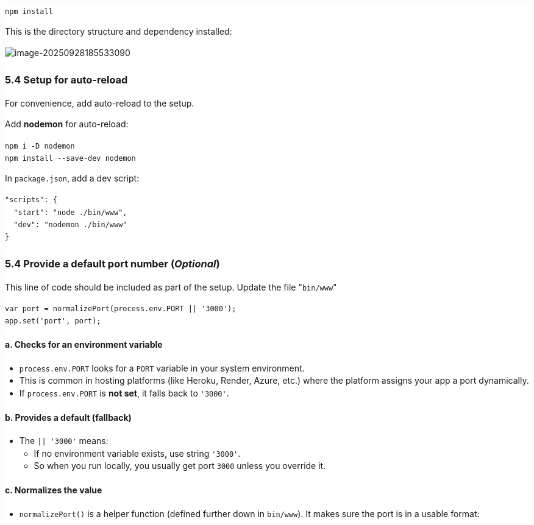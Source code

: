 ```
npm install
```

This is the directory structure and dependency installed: 

![image-20250928185533090](C:\Users\user\projects\Emeritus-FullStackAI\Module10\Mod10-Task1\task1app\public\images\setup1.png)



### 5.4 Setup for auto-reload

For convenience, add auto-reload to the setup.

Add **nodemon** for auto-reload:

```
npm i -D nodemon
npm install --save-dev nodemon
```

In `package.json`, add a dev script:

```
"scripts": {
  "start": "node ./bin/www",
  "dev": "nodemon ./bin/www"
}
```



### 5.4 Provide a default port number (*Optional*)

This line of code should be included as part of the setup. Update the file "`bin/www`"

```
var port = normalizePort(process.env.PORT || '3000');
app.set('port', port);
```

#### a. **Checks for an environment variable**

- `process.env.PORT` looks for a `PORT` variable in your system environment.
- This is common in hosting platforms (like Heroku, Render, Azure, etc.) where the platform assigns your app a port dynamically.
- If `process.env.PORT` is **not set**, it falls back to `'3000'`.

#### b. **Provides a default (fallback)**

- The `|| '3000'` means:
  - If no environment variable exists, use string `'3000'`.
  - So when you run locally, you usually get port `3000` unless you override it.

#### c. **Normalizes the value**

- `normalizePort()` is a helper function (defined further down in `bin/www`). It makes sure the port is in a usable format:
